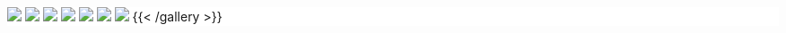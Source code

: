 <img src="https://ai-paper-reviewer.com/vIP8IWmZlN/14.png" class="grid-w50 md:grid-w33 xl:grid-w25" />
<img src="https://ai-paper-reviewer.com/vIP8IWmZlN/15.png" class="grid-w50 md:grid-w33 xl:grid-w25" />
<img src="https://ai-paper-reviewer.com/vIP8IWmZlN/16.png" class="grid-w50 md:grid-w33 xl:grid-w25" />
<img src="https://ai-paper-reviewer.com/vIP8IWmZlN/17.png" class="grid-w50 md:grid-w33 xl:grid-w25" />
<img src="https://ai-paper-reviewer.com/vIP8IWmZlN/18.png" class="grid-w50 md:grid-w33 xl:grid-w25" />
<img src="https://ai-paper-reviewer.com/vIP8IWmZlN/19.png" class="grid-w50 md:grid-w33 xl:grid-w25" />
<img src="https://ai-paper-reviewer.com/vIP8IWmZlN/20.png" class="grid-w50 md:grid-w33 xl:grid-w25" />
{{< /gallery >}}